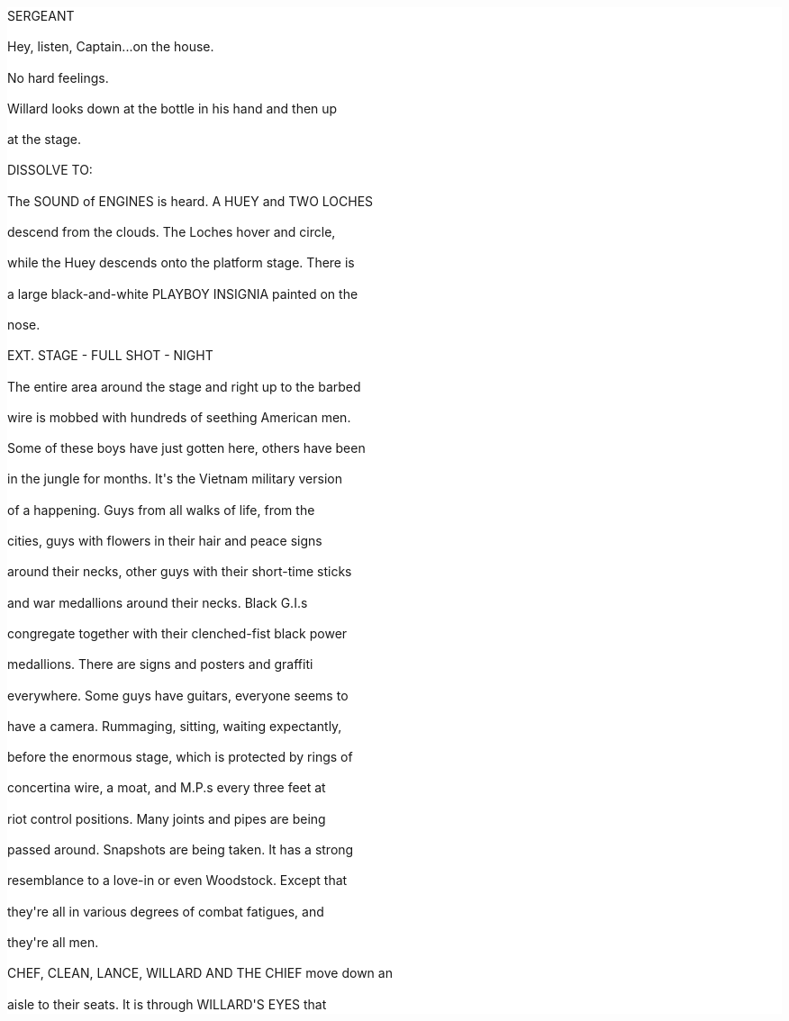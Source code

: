 SERGEANT

Hey, listen, Captain...on the house.

No hard feelings.

Willard looks down at the bottle in his hand and then up

at the stage.

DISSOLVE TO:

The SOUND of ENGINES is heard. A HUEY and TWO LOCHES

descend from the clouds. The Loches hover and circle,

while the Huey descends onto the platform stage. There is

a large black-and-white PLAYBOY INSIGNIA painted on the

nose.

EXT. STAGE - FULL SHOT - NIGHT

The entire area around the stage and right up to the barbed

wire is mobbed with hundreds of seething American men.

Some of these boys have just gotten here, others have been

in the jungle for months. It's the Vietnam military version

of a happening. Guys from all walks of life, from the

cities, guys with flowers in their hair and peace signs

around their necks, other guys with their short-time sticks

and war medallions around their necks. Black G.I.s

congregate together with their clenched-fist black power

medallions. There are signs and posters and graffiti

everywhere. Some guys have guitars, everyone seems to

have a camera. Rummaging, sitting, waiting expectantly,

before the enormous stage, which is protected by rings of

concertina wire, a moat, and M.P.s every three feet at

riot control positions. Many joints and pipes are being

passed around. Snapshots are being taken. It has a strong

resemblance to a love-in or even Woodstock. Except that

they're all in various degrees of combat fatigues, and

they're all men.

CHEF, CLEAN, LANCE, WILLARD AND THE CHIEF move down an

aisle to their seats. It is through WILLARD'S EYES that
